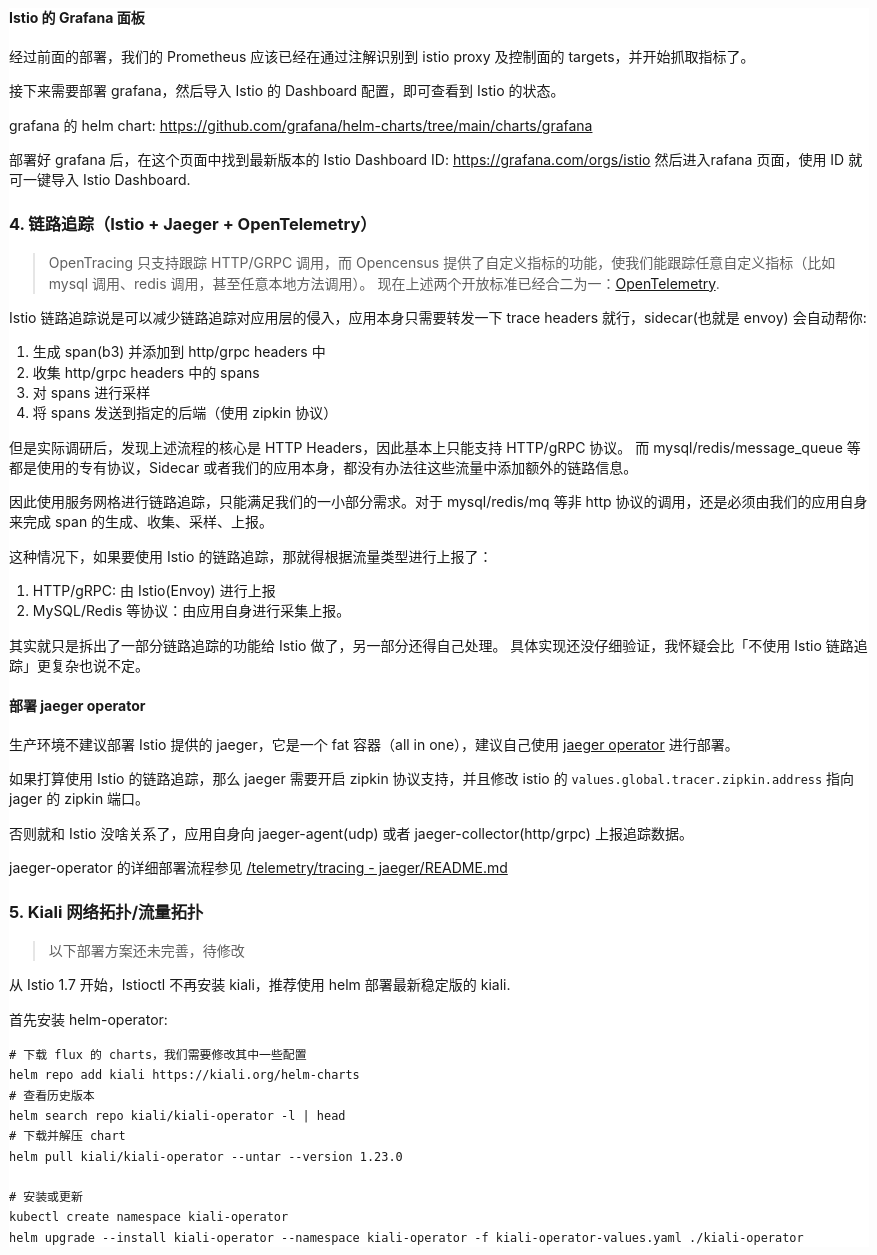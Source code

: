 #### Istio 的 Grafana 面板

经过前面的部署，我们的 Prometheus 应该已经在通过注解识别到 istio proxy 及控制面的 targets，并开始抓取指标了。

接下来需要部署 grafana，然后导入 Istio 的 Dashboard 配置，即可查看到 Istio 的状态。

grafana 的 helm chart: https://github.com/grafana/helm-charts/tree/main/charts/grafana

部署好 grafana 后，在这个页面中找到最新版本的 Istio Dashboard ID: https://grafana.com/orgs/istio
然后进入rafana 页面，使用 ID 就可一键导入 Istio Dashboard.

### 4. 链路追踪（Istio + Jaeger + OpenTelemetry）

>OpenTracing 只支持跟踪 HTTP/GRPC 调用，而 Opencensus 提供了自定义指标的功能，使我们能跟踪任意自定义指标（比如 mysql 调用、redis 调用，甚至任意本地方法调用）。
现在上述两个开放标准已经合二为一：[OpenTelemetry](https://github.com/open-telemetry).

Istio 链路追踪说是可以减少链路追踪对应用层的侵入，应用本身只需要转发一下 trace headers 就行，sidecar(也就是 envoy) 会自动帮你:

1. 生成 span(b3) 并添加到 http/grpc headers 中
2. 收集 http/grpc headers 中的 spans
3. 对 spans 进行采样
4. 将 spans 发送到指定的后端（使用 zipkin 协议）

但是实际调研后，发现上述流程的核心是 HTTP Headers，因此基本上只能支持 HTTP/gRPC 协议。
而 mysql/redis/message_queue 等都是使用的专有协议，Sidecar 或者我们的应用本身，都没有办法往这些流量中添加额外的链路信息。

因此使用服务网格进行链路追踪，只能满足我们的一小部分需求。对于 mysql/redis/mq 等非 http 协议的调用，还是必须由我们的应用自身来完成 span 的生成、收集、采样、上报。

这种情况下，如果要使用 Istio 的链路追踪，那就得根据流量类型进行上报了：

1. HTTP/gRPC: 由 Istio(Envoy) 进行上报
2. MySQL/Redis 等协议：由应用自身进行采集上报。

其实就只是拆出了一部分链路追踪的功能给 Istio 做了，另一部分还得自己处理。
具体实现还没仔细验证，我怀疑会比「不使用 Istio 链路追踪」更复杂也说不定。

#### 部署 jaeger operator

生产环境不建议部署 Istio 提供的 jaeger，它是一个 fat 容器（all in one），建议自己使用 [jaeger operator](https://github.com/jaegertracing/jaeger-operator) 进行部署。

如果打算使用 Istio 的链路追踪，那么 jaeger 需要开启 zipkin 协议支持，并且修改 istio 的 `values.global.tracer.zipkin.address` 指向 jager 的 zipkin 端口。

否则就和 Istio 没啥关系了，应用自身向 jaeger-agent(udp) 或者 jaeger-collector(http/grpc) 上报追踪数据。

jaeger-operator 的详细部署流程参见 [/telemetry/tracing - jaeger/README.md](/telemetry/tracing%20-%20jaeger/README.md)


### 5. Kiali 网络拓扑/流量拓扑

>以下部署方案还未完善，待修改

从 Istio 1.7 开始，Istioctl 不再安装 kiali，推荐使用 helm 部署最新稳定版的 kiali.

首先安装 helm-operator:

```shell
# 下载 flux 的 charts，我们需要修改其中一些配置
helm repo add kiali https://kiali.org/helm-charts
# 查看历史版本
helm search repo kiali/kiali-operator -l | head
# 下载并解压 chart
helm pull kiali/kiali-operator --untar --version 1.23.0

# 安装或更新
kubectl create namespace kiali-operator
helm upgrade --install kiali-operator --namespace kiali-operator -f kiali-operator-values.yaml ./kiali-operator

```